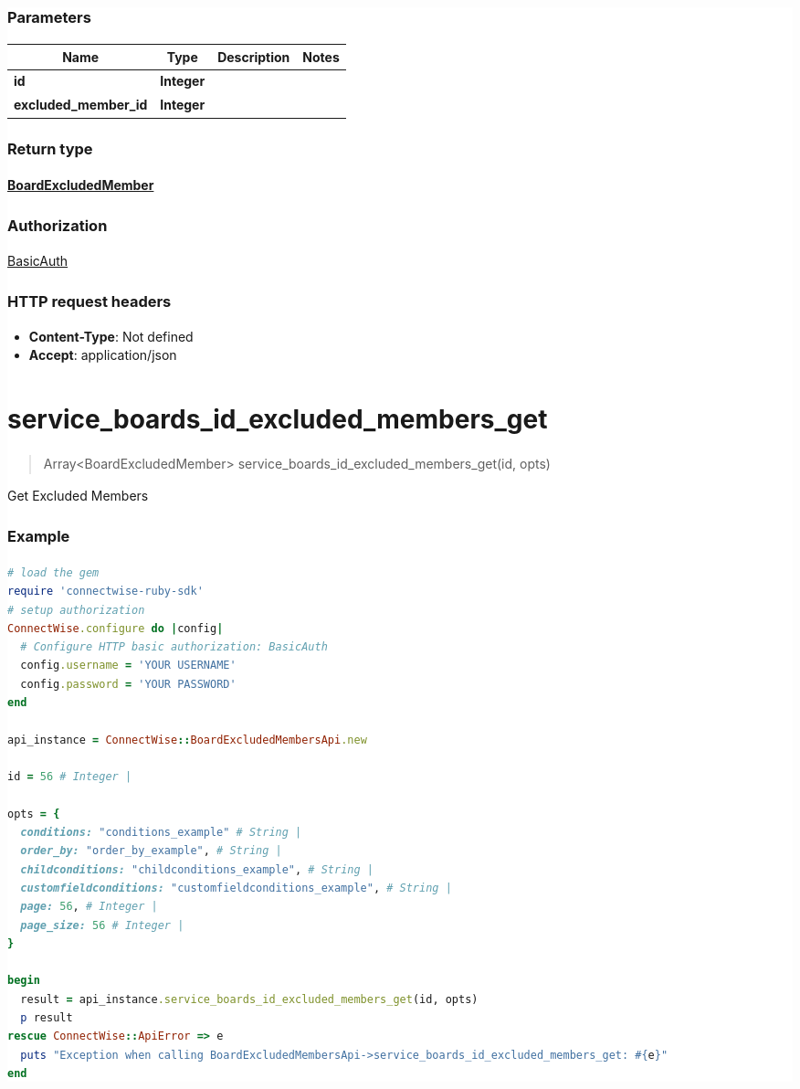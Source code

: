 ### Parameters

Name | Type | Description  | Notes
------------- | ------------- | ------------- | -------------
 **id** | **Integer**|  | 
 **excluded_member_id** | **Integer**|  | 

### Return type

[**BoardExcludedMember**](BoardExcludedMember.md)

### Authorization

[BasicAuth](../README.md#BasicAuth)

### HTTP request headers

 - **Content-Type**: Not defined
 - **Accept**: application/json



# **service_boards_id_excluded_members_get**
> Array&lt;BoardExcludedMember&gt; service_boards_id_excluded_members_get(id, opts)



Get Excluded Members

### Example
```ruby
# load the gem
require 'connectwise-ruby-sdk'
# setup authorization
ConnectWise.configure do |config|
  # Configure HTTP basic authorization: BasicAuth
  config.username = 'YOUR USERNAME'
  config.password = 'YOUR PASSWORD'
end

api_instance = ConnectWise::BoardExcludedMembersApi.new

id = 56 # Integer | 

opts = { 
  conditions: "conditions_example" # String | 
  order_by: "order_by_example", # String | 
  childconditions: "childconditions_example", # String | 
  customfieldconditions: "customfieldconditions_example", # String | 
  page: 56, # Integer | 
  page_size: 56 # Integer | 
}

begin
  result = api_instance.service_boards_id_excluded_members_get(id, opts)
  p result
rescue ConnectWise::ApiError => e
  puts "Exception when calling BoardExcludedMembersApi->service_boards_id_excluded_members_get: #{e}"
end
```
